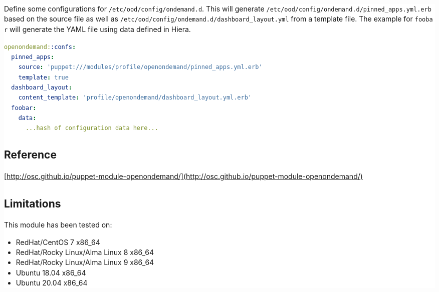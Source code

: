 ```yaml
```

Define some configurations for `/etc/ood/config/ondemand.d`.
This will generate `/etc/ood/config/ondemand.d/pinned_apps.yml.erb` based on the source file as well as
`/etc/ood/config/ondemand.d/dashboard_layout.yml` from a template file.  The example for `foobar` will generate the YAML file using data defined in Hiera.

```yaml
openondemand::confs:
  pinned_apps:
    source: 'puppet:///modules/profile/openondemand/pinned_apps.yml.erb'
    template: true
  dashboard_layout:
    content_template: 'profile/openondemand/dashboard_layout.yml.erb'
  foobar:
    data:
      ...hash of configuration data here...
```

## Reference

[http://osc.github.io/puppet-module-openondemand/](http://osc.github.io/puppet-module-openondemand/)

## Limitations

This module has been tested on:

* RedHat/CentOS 7 x86_64
* RedHat/Rocky Linux/Alma Linux 8 x86_64
* RedHat/Rocky Linux/Alma Linux 9 x86_64
* Ubuntu 18.04 x86_64
* Ubuntu 20.04 x86_64
